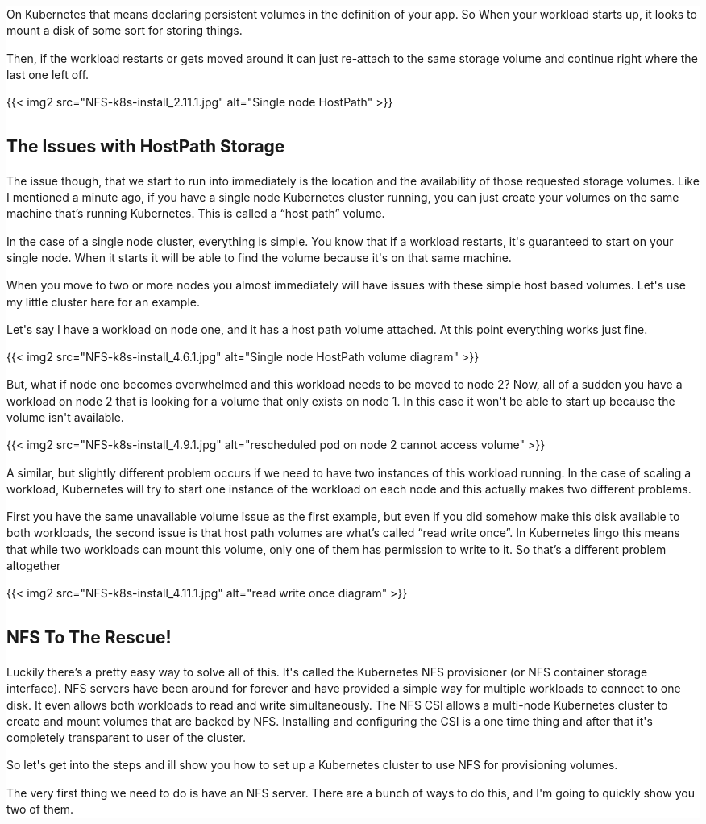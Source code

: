 On Kubernetes that means declaring persistent volumes in the definition of your app. So When your workload starts up, it looks to mount a disk of some sort for storing things.

Then, if the workload restarts or gets moved around it can just re-attach to the same storage volume and continue right where the last one left off. 

{{< img2 src="NFS-k8s-install_2.11.1.jpg" alt="Single node HostPath" >}}

## The Issues with HostPath Storage

The issue though, that we start to run into immediately is the location and the availability of those requested storage volumes. Like I mentioned a minute ago, if you have a single node Kubernetes cluster running, you can just create your volumes on the same machine that’s running Kubernetes. This is called a “host path” volume. 

In the case of a single node cluster, everything is simple. You know that if a workload restarts, it's guaranteed to start on your single node. When it starts it will be able to find the volume because it's on that same machine. 

When you move to two or more nodes you almost immediately will have issues with these simple host based volumes. Let's use my little cluster here for an example. 

Let's say I have a workload on node one, and it has a host path volume attached. At this point everything works just fine. 

{{< img2 src="NFS-k8s-install_4.6.1.jpg" alt="Single node HostPath volume diagram" >}}

But, what if node one becomes overwhelmed and this workload needs to be moved to node 2? 
Now, all of a sudden you have a workload on node 2 that is looking for a volume that only exists on node 1. In this case it won't be able to start up because the volume isn't available. 

{{< img2 src="NFS-k8s-install_4.9.1.jpg" alt="rescheduled pod on node 2 cannot access volume" >}}

A similar, but slightly different problem occurs if we need to have two instances of this workload running. In the case of scaling a workload, Kubernetes will try to start one instance of the workload on each node and this actually makes two different problems. 

First you have the same unavailable volume issue as the first example, but even if you did somehow make this disk available to both workloads, the second issue is that host path volumes are what’s called “read write once”. In Kubernetes lingo this means that while two workloads can mount this volume, only one of them has permission to write to it. So that’s a different problem altogether 

{{< img2 src="NFS-k8s-install_4.11.1.jpg" alt="read write once diagram" >}}

## NFS To The Rescue!

Luckily there’s a pretty easy way to solve all of this. It's called the Kubernetes NFS provisioner (or NFS container storage interface). NFS servers have been around for forever and have provided a simple way for multiple workloads to connect to one disk. It even allows both workloads to read and write simultaneously. The NFS CSI allows a multi-node Kubernetes cluster to create and mount volumes that are backed by NFS. Installing and configuring the CSI is a one time thing and after that it's completely transparent to user of the cluster.

So let's get into the steps and ill show you how to set up a Kubernetes cluster to use NFS for provisioning volumes. 

The very first thing we need to do is have an NFS server. There are a bunch of ways to do this, and I'm going to quickly show you two of them. 
